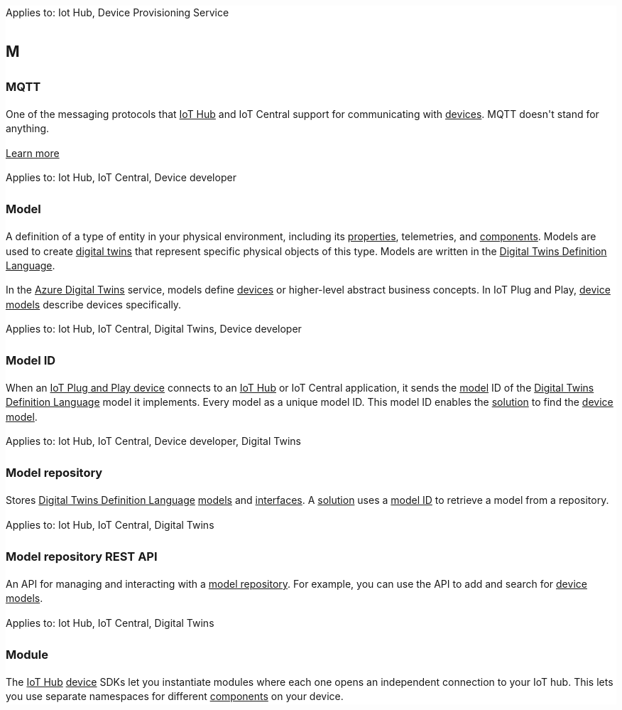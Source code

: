 Applies to: Iot Hub, Device Provisioning Service

## M

### MQTT

One of the messaging protocols that [IoT Hub](#iot-hub) and IoT Central support for communicating with [devices](#device). MQTT doesn't stand for anything.

[Learn more](../iot-hub/iot-hub-devguide-protocols.md)

Applies to: Iot Hub, IoT Central, Device developer

### Model

A definition of a type of entity in your physical environment, including its [properties](#properties), telemetries, and [components](#component). Models are used to create [digital twins](#digital-twin) that represent specific physical objects of this type. Models are written in the [Digital Twins Definition Language](#digital-twins-definition-language).

In the [Azure Digital Twins](#azure-digital-twins) service, models define [devices](#device) or higher-level abstract business concepts. In IoT Plug and Play, [device models](#device-model) describe devices specifically.

Applies to: Iot Hub, IoT Central, Digital Twins, Device developer

### Model ID

When an [IoT Plug and Play device](#iot-plug-and-play-device) connects to an [IoT Hub](#iot-hub) or IoT Central application, it sends the [model](#model) ID of the [Digital Twins Definition Language](#digital-twins-definition-language) model it implements. Every model as a unique model ID. This model ID enables the [solution](#solution) to find the [device model](#device-model).

Applies to: Iot Hub, IoT Central, Device developer, Digital Twins

### Model repository

Stores [Digital Twins Definition Language](#digital-twins-definition-language) [models](#model) and [interfaces](#interface). A [solution](#solution) uses a [model ID](#model-id) to retrieve a model from a repository.

Applies to: Iot Hub, IoT Central, Digital Twins

### Model repository REST API

An API for managing and interacting with a [model repository](#model-repository). For example, you can use the API to add and search for [device models](#device-model).

Applies to: Iot Hub, IoT Central, Digital Twins

### Module

The [IoT Hub](#iot-hub) [device](#device) SDKs let you instantiate modules where each one opens an independent connection to your IoT hub. This lets you use separate namespaces for different [components](#component) on your device.
